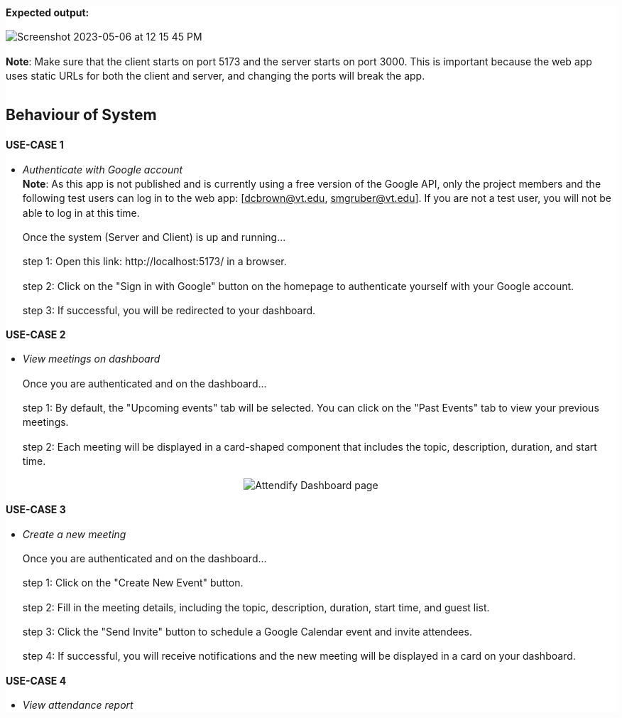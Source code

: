 **Expected output:**

<img width="1153" alt="Screenshot 2023-05-06 at 12 15 45 PM" src="https://user-images.githubusercontent.com/51323046/236635325-26164e1f-2ad9-404b-a691-6b6f701dd5cd.png">

**Note**: Make sure that the client starts on port 5173 and the server starts on port 3000. This is important because the web app uses static URLs for both the client and server, and changing the ports will break the app.

## Behaviour of System

**USE-CASE 1**
- *Authenticate with Google account*
</br>**Note**: As this app is not published and is currently using a free version of the Google API, only the project members and the following test users can log in to the web app: [dcbrown@vt.edu, smgruber@vt.edu]. 
If you are not a test user, you will not be able to log in at this time.

  Once the system (Server and Client) is up and running...

  step 1: Open this link: http://localhost:5173/ in a browser.

  step 2: Click on the "Sign in with Google" button on the homepage to authenticate yourself with your Google account.

  step 3: If successful, you will be redirected to your dashboard.
  
**USE-CASE 2**
- *View meetings on dashboard*

  Once you are authenticated and on the dashboard...

  step 1: By default, the "Upcoming events" tab will be selected. You can click on the "Past Events" tab to view your previous meetings.

  step 2: Each meeting will be displayed in a card-shaped component that includes the topic, description, duration, and start time.
<p align="center">
 <img width="700" alt="Attendify Dashboard page" src="https://user-images.githubusercontent.com/51323046/236640677-63245d24-e36d-428d-8c3d-3debb0a99039.png">
</p>

  
**USE-CASE 3**
- *Create a new meeting*

  Once you are authenticated and on the dashboard...

  step 1: Click on the "Create New Event" button.

  step 2: Fill in the meeting details, including the topic, description, duration, start time, and guest list.

  step 3: Click the "Send Invite" button to schedule a Google Calendar event and invite attendees.

  step 4: If successful, you will receive notifications and the new meeting will be displayed in a card on your dashboard.
  
**USE-CASE 4**
- *View attendance report*
